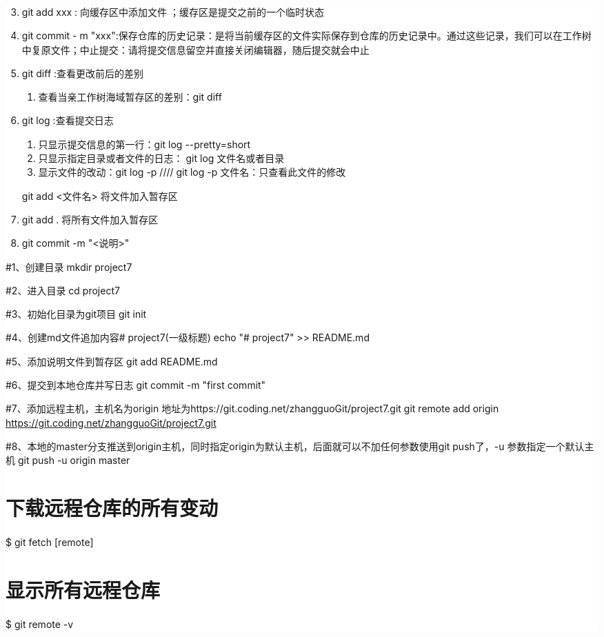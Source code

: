    3. git add  xxx : 向缓存区中添加文件 ；缓存区是提交之前的一个临时状态

   4. git commit - m "xxx":保存仓库的历史记录：是将当前缓存区的文件实际保存到仓库的历史记录中。通过这些记录，我们可以在工作树中复原文件；中止提交：请将提交信息留空并直接关闭编辑器，随后提交就会中止

   5. git diff :查看更改前后的差别

      1. 查看当亲工作树海域暂存区的差别：git diff

   6. git log :查看提交日志

      1. 只显示提交信息的第一行：git log --pretty=short
      2. 只显示指定目录或者文件的日志： git  log 文件名或者目录
      3. 显示文件的改动：git log -p //// git log -p 文件名：只查看此文件的修改

      

      

      

      

      

      

      git add <文件名>   将文件加入暂存区

3. git add .   将所有文件加入暂存区
4. git commit -m "<说明>"

#1、创建目录
mkdir project7

#2、进入目录
cd project7

#3、初始化目录为git项目
git init

#4、创建md文件追加内容# project7(一级标题)
echo "# project7" >> README.md

#5、添加说明文件到暂存区
git add README.md

#6、提交到本地仓库并写日志
git commit -m "first commit"

#7、添加远程主机，主机名为origin 地址为https://git.coding.net/zhangguoGit/project7.git
git remote add origin https://git.coding.net/zhangguoGit/project7.git

#8、本地的master分支推送到origin主机，同时指定origin为默认主机，后面就可以不加任何参数使用git push了，-u 参数指定一个默认主机
git push -u origin master





# 下载远程仓库的所有变动
$ git fetch [remote]

# 显示所有远程仓库
$ git remote -v
